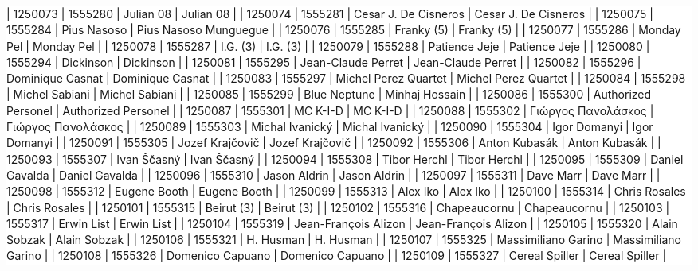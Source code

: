 | 1250073 | 1555280 | Julian 08 | Julian 08 |
| 1250074 | 1555281 | Cesar J. De Cisneros | Cesar J. De Cisneros |
| 1250075 | 1555284 | Pius Nasoso | Pius Nasoso Munguegue |
| 1250076 | 1555285 | Franky (5) | Franky (5) |
| 1250077 | 1555286 | Monday Pel | Monday Pel |
| 1250078 | 1555287 | I.G. (3) | I.G. (3) |
| 1250079 | 1555288 | Patience Jeje | Patience Jeje |
| 1250080 | 1555294 | Dickinson | Dickinson |
| 1250081 | 1555295 | Jean-Claude Perret | Jean-Claude Perret |
| 1250082 | 1555296 | Dominique Casnat | Dominique Casnat |
| 1250083 | 1555297 | Michel Perez Quartet | Michel Perez Quartet |
| 1250084 | 1555298 | Michel Sabiani | Michel Sabiani |
| 1250085 | 1555299 | Blue Neptune | Minhaj Hossain |
| 1250086 | 1555300 | Authorized Personel | Authorized Personel |
| 1250087 | 1555301 | MC K-I-D | MC K-I-D |
| 1250088 | 1555302 | Γιώργος Πανολάσκος | Γιώργος Πανολάσκος |
| 1250089 | 1555303 | Michal Ivanický | Michal Ivanický |
| 1250090 | 1555304 | Igor Domanyi | Igor Domanyi |
| 1250091 | 1555305 | Jozef Krajčovič | Jozef Krajčovič |
| 1250092 | 1555306 | Anton Kubasák | Anton Kubasák |
| 1250093 | 1555307 | Ivan Ščasný | Ivan Ščasný |
| 1250094 | 1555308 | Tibor Herchl | Tibor Herchl |
| 1250095 | 1555309 | Daniel Gavalda | Daniel Gavalda |
| 1250096 | 1555310 | Jason Aldrin | Jason Aldrin |
| 1250097 | 1555311 | Dave Marr | Dave Marr |
| 1250098 | 1555312 | Eugene Booth | Eugene Booth |
| 1250099 | 1555313 | Alex Iko | Alex Iko |
| 1250100 | 1555314 | Chris Rosales | Chris Rosales |
| 1250101 | 1555315 | Beirut (3) | Beirut (3) |
| 1250102 | 1555316 | Chapeaucornu | Chapeaucornu |
| 1250103 | 1555317 | Erwin List | Erwin List |
| 1250104 | 1555319 | Jean-François Alizon | Jean-François Alizon |
| 1250105 | 1555320 | Alain Sobzak | Alain Sobzak |
| 1250106 | 1555321 | H. Husman | H. Husman |
| 1250107 | 1555325 | Massimiliano Garino | Massimiliano Garino |
| 1250108 | 1555326 | Domenico Capuano | Domenico Capuano |
| 1250109 | 1555327 | Cereal Spiller | Cereal Spiller |